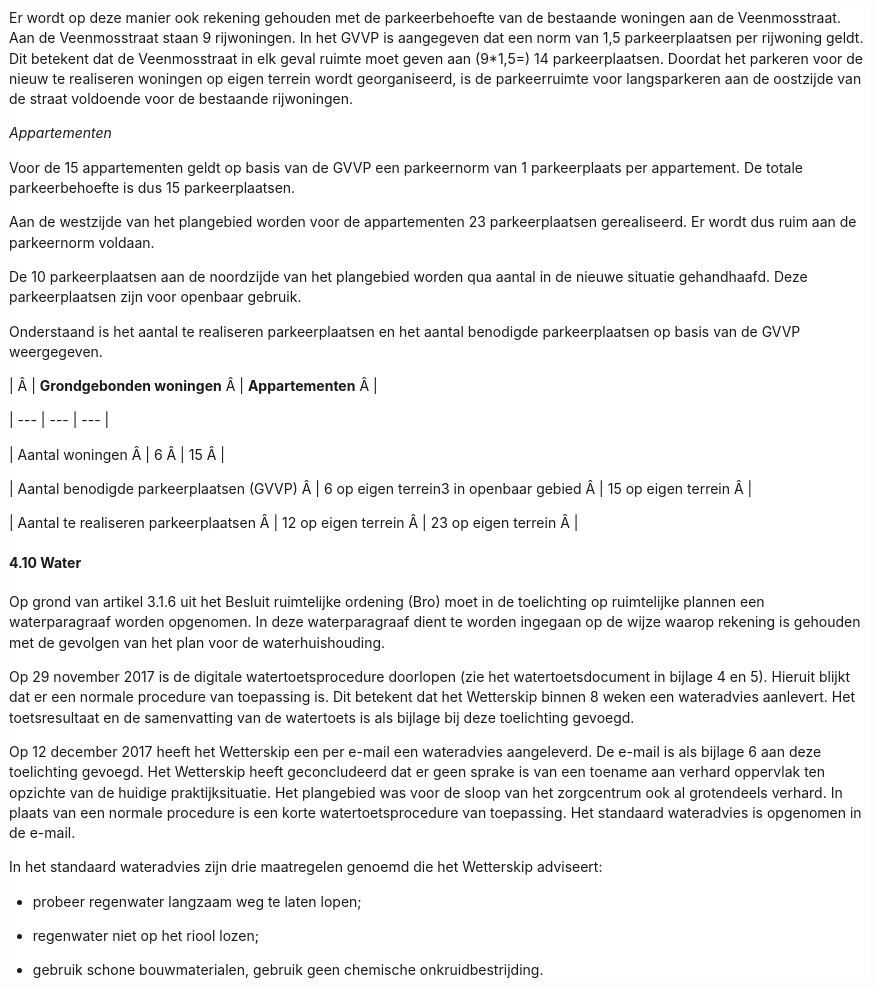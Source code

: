 Er wordt op deze manier ook rekening gehouden met de parkeerbehoefte van de bestaande woningen aan de Veenmosstraat. Aan de Veenmosstraat staan 9 rijwoningen. In het GVVP is aangegeven dat een norm van 1,5 parkeerplaatsen per rijwoning geldt. Dit betekent dat de Veenmosstraat in elk geval ruimte moet geven aan (9\*1,5\=) 14 parkeerplaatsen. Doordat het parkeren voor de nieuw te realiseren woningen op eigen terrein wordt georganiseerd, is de parkeerruimte voor langsparkeren aan de oostzijde van de straat voldoende voor de bestaande rijwoningen.

*Appartementen*

Voor de 15 appartementen geldt op basis van de GVVP een parkeernorm van 1 parkeerplaats per appartement. De totale parkeerbehoefte is dus 15 parkeerplaatsen.

Aan de westzijde van het plangebied worden voor de appartementen 23 parkeerplaatsen gerealiseerd. Er wordt dus ruim aan de parkeernorm voldaan.

De 10 parkeerplaatsen aan de noordzijde van het plangebied worden qua aantal in de nieuwe situatie gehandhaafd. Deze parkeerplaatsen zijn voor openbaar gebruik.

Onderstaand is het aantal te realiseren parkeerplaatsen en het aantal benodigde parkeerplaatsen op basis van de GVVP weergegeven.

| Â | **Grondgebonden woningen**   Â | **Appartementen**   Â |

| --- | --- | --- |

| Aantal woningen   Â | 6   Â | 15   Â |

| Aantal benodigde parkeerplaatsen (GVVP)   Â | 6 op eigen terrein3 in openbaar gebied   Â | 15 op eigen terrein   Â |

| Aantal te realiseren parkeerplaatsen   Â | 12 op eigen terrein   Â | 23 op eigen terrein   Â |

#### 4\.10 Water

Op grond van artikel 3\.1\.6 uit het Besluit ruimtelijke ordening (Bro) moet in de toelichting op ruimtelijke plannen een waterparagraaf worden opgenomen. In deze waterparagraaf dient te worden ingegaan op de wijze waarop rekening is gehouden met de gevolgen van het plan voor de waterhuishouding.

Op 29 november 2017 is de digitale watertoetsprocedure doorlopen (zie het watertoetsdocument in bijlage 4 en 5). Hieruit blijkt dat er een normale procedure van toepassing is. Dit betekent dat het Wetterskip binnen 8 weken een wateradvies aanlevert. Het toetsresultaat en de samenvatting van de watertoets is als bijlage bij deze toelichting gevoegd.

Op 12 december 2017 heeft het Wetterskip een per e\-mail een wateradvies aangeleverd. De e\-mail is als bijlage 6 aan deze toelichting gevoegd. Het Wetterskip heeft geconcludeerd dat er geen sprake is van een toename aan verhard oppervlak ten opzichte van de huidige praktijksituatie. Het plangebied was voor de sloop van het zorgcentrum ook al grotendeels verhard. In plaats van een normale procedure is een korte watertoetsprocedure van toepassing. Het standaard wateradvies is opgenomen in de e\-mail.

In het standaard wateradvies zijn drie maatregelen genoemd die het Wetterskip adviseert:

* probeer regenwater langzaam weg te laten lopen;

* regenwater niet op het riool lozen;

* gebruik schone bouwmaterialen, gebruik geen chemische onkruidbestrijding.
